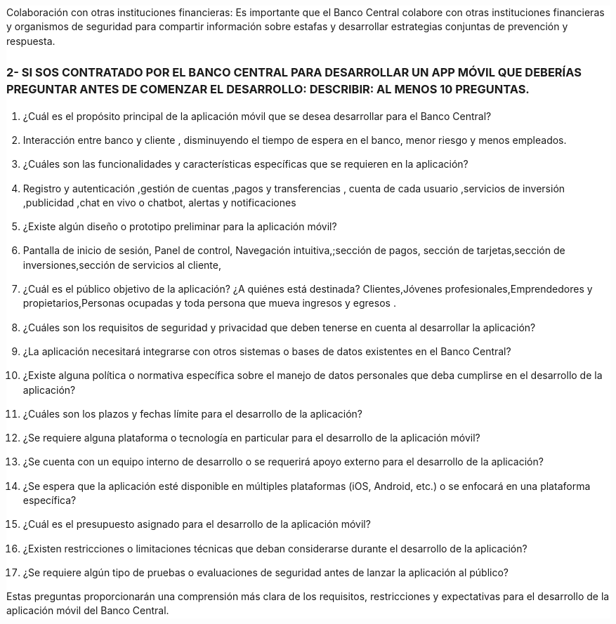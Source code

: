 Colaboración con otras instituciones financieras: Es importante que el Banco Central colabore con otras instituciones financieras y organismos de seguridad para compartir información sobre estafas y desarrollar estrategias conjuntas de prevención y respuesta.
 



### 2-	SI SOS CONTRATADO POR EL BANCO CENTRAL PARA DESARROLLAR UN APP MÓVIL QUE DEBERÍAS PREGUNTAR ANTES DE COMENZAR EL DESARROLLO: DESCRIBIR: AL MENOS 10 PREGUNTAS.

1. ¿Cuál es el propósito principal de la aplicación móvil que se desea desarrollar para el Banco Central?

2. Interacción entre banco y cliente , disminuyendo el tiempo de espera en el banco, menor riesgo y menos empleados.

3. ¿Cuáles son las funcionalidades y características específicas que se requieren en la aplicación?

4. Registro y autenticación ,gestión de cuentas ,pagos y transferencias , cuenta de cada usuario ,servicios de inversión ,publicidad ,chat en vivo o chatbot, alertas y notificaciones

5. ¿Existe algún diseño o prototipo preliminar para la aplicación móvil?

6. Pantalla de inicio de sesión, Panel de control, Navegación intuitiva,;sección de pagos, sección de tarjetas,sección de inversiones,sección de servicios al cliente,

7. ¿Cuál es el público objetivo de la aplicación? ¿A quiénes está destinada? Clientes,Jóvenes profesionales,Emprendedores y propietarios,Personas ocupadas y toda persona que mueva ingresos y egresos .

8. ¿Cuáles son los requisitos de seguridad y privacidad que deben tenerse en cuenta al desarrollar la aplicación?

9. ¿La aplicación necesitará integrarse con otros sistemas o bases de datos existentes en el Banco Central?

10. ¿Existe alguna política o normativa específica sobre el manejo de datos personales que deba cumplirse en el desarrollo de la aplicación?

11. ¿Cuáles son los plazos y fechas límite para el desarrollo de la aplicación?

12. ¿Se requiere alguna plataforma o tecnología en particular para el desarrollo de la aplicación móvil?

13. ¿Se cuenta con un equipo interno de desarrollo o se requerirá apoyo externo para el desarrollo de la aplicación?

14. ¿Se espera que la aplicación esté disponible en múltiples plataformas (iOS, Android, etc.) o se enfocará en una plataforma específica?

15. ¿Cuál es el presupuesto asignado para el desarrollo de la aplicación móvil?

16. ¿Existen restricciones o limitaciones técnicas que deban considerarse durante el desarrollo de la aplicación?

17. ¿Se requiere algún tipo de pruebas o evaluaciones de seguridad antes de lanzar la aplicación al público?

Estas preguntas proporcionarán una comprensión más clara de los requisitos, restricciones y expectativas para el desarrollo de la aplicación móvil del Banco Central.
